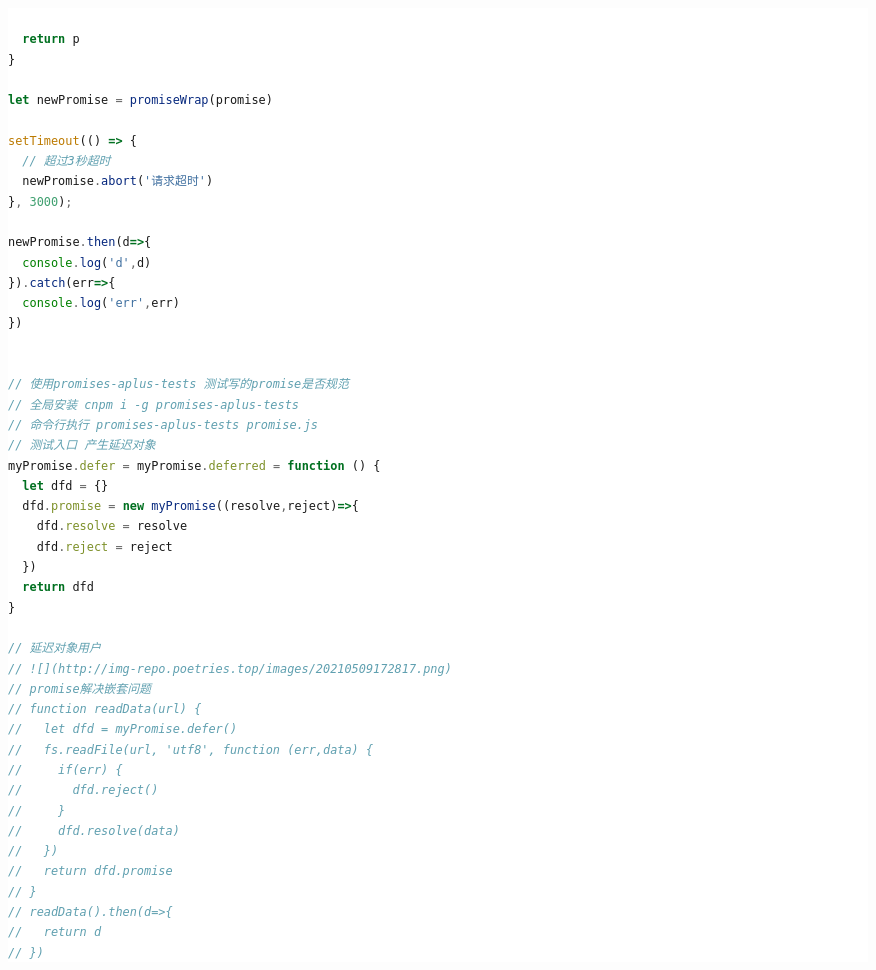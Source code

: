 ```js

  return p
}

let newPromise = promiseWrap(promise)

setTimeout(() => {
  // 超过3秒超时
  newPromise.abort('请求超时')
}, 3000);

newPromise.then(d=>{
  console.log('d',d)
}).catch(err=>{
  console.log('err',err)
})


// 使用promises-aplus-tests 测试写的promise是否规范
// 全局安装 cnpm i -g promises-aplus-tests
// 命令行执行 promises-aplus-tests promise.js
// 测试入口 产生延迟对象
myPromise.defer = myPromise.deferred = function () {
  let dfd = {}
  dfd.promise = new myPromise((resolve,reject)=>{
    dfd.resolve = resolve
    dfd.reject = reject
  })
  return dfd
}

// 延迟对象用户
// ![](http://img-repo.poetries.top/images/20210509172817.png)
// promise解决嵌套问题
// function readData(url) {
//   let dfd = myPromise.defer()
//   fs.readFile(url, 'utf8', function (err,data) {
//     if(err) {
//       dfd.reject()
//     }
//     dfd.resolve(data)
//   })
//   return dfd.promise
// }
// readData().then(d=>{
//   return d
// })
```

